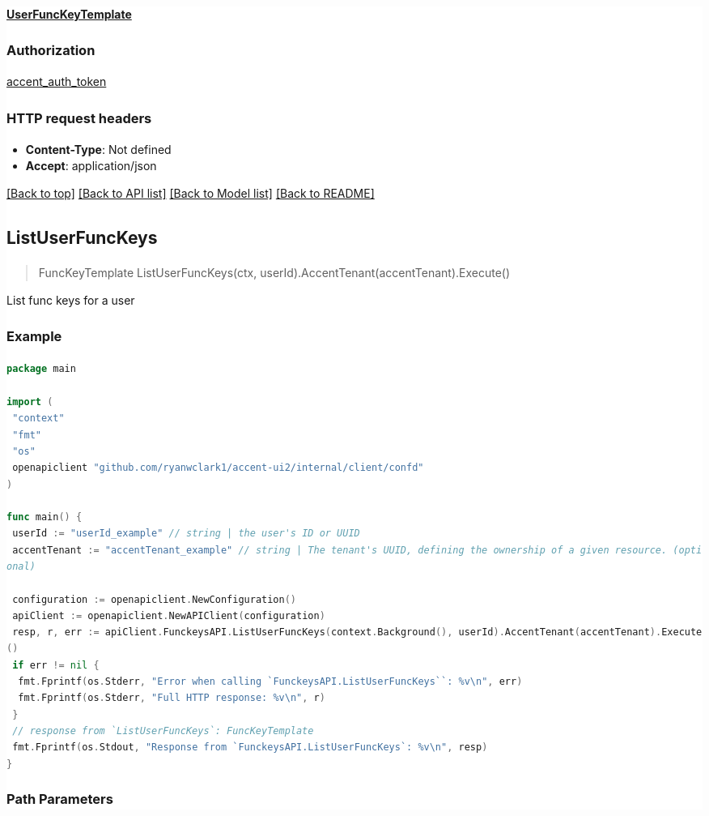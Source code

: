 [**UserFuncKeyTemplate**](UserFuncKeyTemplate.md)

### Authorization

[accent_auth_token](../README.md#accent_auth_token)

### HTTP request headers

- **Content-Type**: Not defined
- **Accept**: application/json

[[Back to top]](#) [[Back to API list]](../README.md#documentation-for-api-endpoints)
[[Back to Model list]](../README.md#documentation-for-models)
[[Back to README]](../README.md)

## ListUserFuncKeys

> FuncKeyTemplate ListUserFuncKeys(ctx, userId).AccentTenant(accentTenant).Execute()

List func keys for a user

### Example

```go
package main

import (
 "context"
 "fmt"
 "os"
 openapiclient "github.com/ryanwclark1/accent-ui2/internal/client/confd"
)

func main() {
 userId := "userId_example" // string | the user's ID or UUID
 accentTenant := "accentTenant_example" // string | The tenant's UUID, defining the ownership of a given resource. (optional)

 configuration := openapiclient.NewConfiguration()
 apiClient := openapiclient.NewAPIClient(configuration)
 resp, r, err := apiClient.FunckeysAPI.ListUserFuncKeys(context.Background(), userId).AccentTenant(accentTenant).Execute()
 if err != nil {
  fmt.Fprintf(os.Stderr, "Error when calling `FunckeysAPI.ListUserFuncKeys``: %v\n", err)
  fmt.Fprintf(os.Stderr, "Full HTTP response: %v\n", r)
 }
 // response from `ListUserFuncKeys`: FuncKeyTemplate
 fmt.Fprintf(os.Stdout, "Response from `FunckeysAPI.ListUserFuncKeys`: %v\n", resp)
}
```

### Path Parameters
